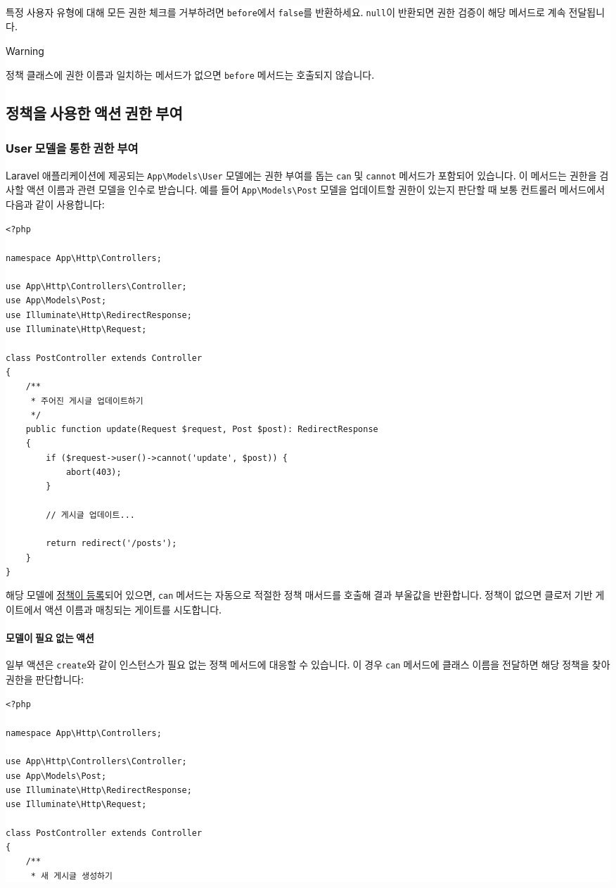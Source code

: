 특정 사용자 유형에 대해 모든 권한 체크를 거부하려면 `before`에서 `false`를 반환하세요. `null`이 반환되면 권한 검증이 해당 메서드로 계속 전달됩니다.

> [!WARNING]  
> 정책 클래스에 권한 이름과 일치하는 메서드가 없으면 `before` 메서드는 호출되지 않습니다.

<a name="authorizing-actions-using-policies"></a>
## 정책을 사용한 액션 권한 부여

<a name="via-the-user-model"></a>
### User 모델을 통한 권한 부여

Laravel 애플리케이션에 제공되는 `App\Models\User` 모델에는 권한 부여를 돕는 `can` 및 `cannot` 메서드가 포함되어 있습니다. 이 메서드는 권한을 검사할 액션 이름과 관련 모델을 인수로 받습니다. 예를 들어 `App\Models\Post` 모델을 업데이트할 권한이 있는지 판단할 때 보통 컨트롤러 메서드에서 다음과 같이 사용합니다:

```
<?php

namespace App\Http\Controllers;

use App\Http\Controllers\Controller;
use App\Models\Post;
use Illuminate\Http\RedirectResponse;
use Illuminate\Http\Request;

class PostController extends Controller
{
    /**
     * 주어진 게시글 업데이트하기
     */
    public function update(Request $request, Post $post): RedirectResponse
    {
        if ($request->user()->cannot('update', $post)) {
            abort(403);
        }

        // 게시글 업데이트...

        return redirect('/posts');
    }
}
```

해당 모델에 [정책이 등록](#registering-policies)되어 있으면, `can` 메서드는 자동으로 적절한 정책 매서드를 호출해 결과 부울값을 반환합니다. 정책이 없으면 클로저 기반 게이트에서 액션 이름과 매칭되는 게이트를 시도합니다.

<a name="user-model-actions-that-dont-require-models"></a>
#### 모델이 필요 없는 액션

일부 액션은 `create`와 같이 인스턴스가 필요 없는 정책 메서드에 대응할 수 있습니다. 이 경우 `can` 메서드에 클래스 이름을 전달하면 해당 정책을 찾아 권한을 판단합니다:

```
<?php

namespace App\Http\Controllers;

use App\Http\Controllers\Controller;
use App\Models\Post;
use Illuminate\Http\RedirectResponse;
use Illuminate\Http\Request;

class PostController extends Controller
{
    /**
     * 새 게시글 생성하기
```